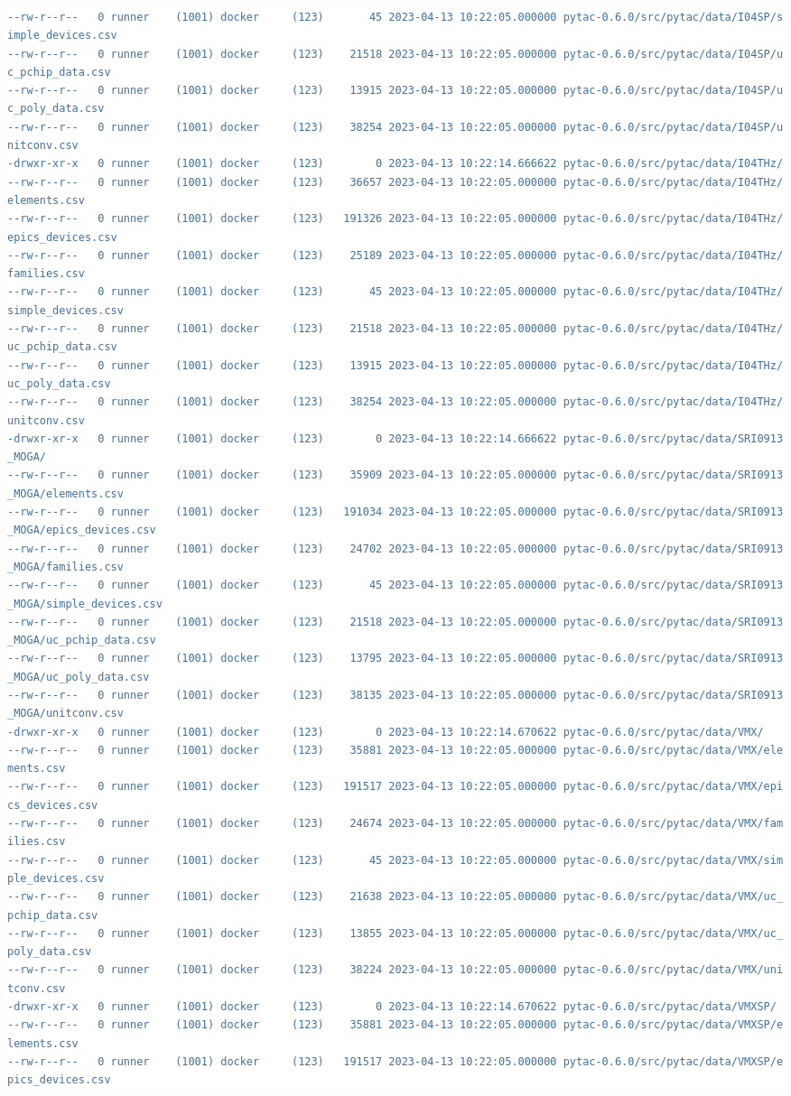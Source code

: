 ```diff
--rw-r--r--   0 runner    (1001) docker     (123)       45 2023-04-13 10:22:05.000000 pytac-0.6.0/src/pytac/data/I04SP/simple_devices.csv
--rw-r--r--   0 runner    (1001) docker     (123)    21518 2023-04-13 10:22:05.000000 pytac-0.6.0/src/pytac/data/I04SP/uc_pchip_data.csv
--rw-r--r--   0 runner    (1001) docker     (123)    13915 2023-04-13 10:22:05.000000 pytac-0.6.0/src/pytac/data/I04SP/uc_poly_data.csv
--rw-r--r--   0 runner    (1001) docker     (123)    38254 2023-04-13 10:22:05.000000 pytac-0.6.0/src/pytac/data/I04SP/unitconv.csv
-drwxr-xr-x   0 runner    (1001) docker     (123)        0 2023-04-13 10:22:14.666622 pytac-0.6.0/src/pytac/data/I04THz/
--rw-r--r--   0 runner    (1001) docker     (123)    36657 2023-04-13 10:22:05.000000 pytac-0.6.0/src/pytac/data/I04THz/elements.csv
--rw-r--r--   0 runner    (1001) docker     (123)   191326 2023-04-13 10:22:05.000000 pytac-0.6.0/src/pytac/data/I04THz/epics_devices.csv
--rw-r--r--   0 runner    (1001) docker     (123)    25189 2023-04-13 10:22:05.000000 pytac-0.6.0/src/pytac/data/I04THz/families.csv
--rw-r--r--   0 runner    (1001) docker     (123)       45 2023-04-13 10:22:05.000000 pytac-0.6.0/src/pytac/data/I04THz/simple_devices.csv
--rw-r--r--   0 runner    (1001) docker     (123)    21518 2023-04-13 10:22:05.000000 pytac-0.6.0/src/pytac/data/I04THz/uc_pchip_data.csv
--rw-r--r--   0 runner    (1001) docker     (123)    13915 2023-04-13 10:22:05.000000 pytac-0.6.0/src/pytac/data/I04THz/uc_poly_data.csv
--rw-r--r--   0 runner    (1001) docker     (123)    38254 2023-04-13 10:22:05.000000 pytac-0.6.0/src/pytac/data/I04THz/unitconv.csv
-drwxr-xr-x   0 runner    (1001) docker     (123)        0 2023-04-13 10:22:14.666622 pytac-0.6.0/src/pytac/data/SRI0913_MOGA/
--rw-r--r--   0 runner    (1001) docker     (123)    35909 2023-04-13 10:22:05.000000 pytac-0.6.0/src/pytac/data/SRI0913_MOGA/elements.csv
--rw-r--r--   0 runner    (1001) docker     (123)   191034 2023-04-13 10:22:05.000000 pytac-0.6.0/src/pytac/data/SRI0913_MOGA/epics_devices.csv
--rw-r--r--   0 runner    (1001) docker     (123)    24702 2023-04-13 10:22:05.000000 pytac-0.6.0/src/pytac/data/SRI0913_MOGA/families.csv
--rw-r--r--   0 runner    (1001) docker     (123)       45 2023-04-13 10:22:05.000000 pytac-0.6.0/src/pytac/data/SRI0913_MOGA/simple_devices.csv
--rw-r--r--   0 runner    (1001) docker     (123)    21518 2023-04-13 10:22:05.000000 pytac-0.6.0/src/pytac/data/SRI0913_MOGA/uc_pchip_data.csv
--rw-r--r--   0 runner    (1001) docker     (123)    13795 2023-04-13 10:22:05.000000 pytac-0.6.0/src/pytac/data/SRI0913_MOGA/uc_poly_data.csv
--rw-r--r--   0 runner    (1001) docker     (123)    38135 2023-04-13 10:22:05.000000 pytac-0.6.0/src/pytac/data/SRI0913_MOGA/unitconv.csv
-drwxr-xr-x   0 runner    (1001) docker     (123)        0 2023-04-13 10:22:14.670622 pytac-0.6.0/src/pytac/data/VMX/
--rw-r--r--   0 runner    (1001) docker     (123)    35881 2023-04-13 10:22:05.000000 pytac-0.6.0/src/pytac/data/VMX/elements.csv
--rw-r--r--   0 runner    (1001) docker     (123)   191517 2023-04-13 10:22:05.000000 pytac-0.6.0/src/pytac/data/VMX/epics_devices.csv
--rw-r--r--   0 runner    (1001) docker     (123)    24674 2023-04-13 10:22:05.000000 pytac-0.6.0/src/pytac/data/VMX/families.csv
--rw-r--r--   0 runner    (1001) docker     (123)       45 2023-04-13 10:22:05.000000 pytac-0.6.0/src/pytac/data/VMX/simple_devices.csv
--rw-r--r--   0 runner    (1001) docker     (123)    21638 2023-04-13 10:22:05.000000 pytac-0.6.0/src/pytac/data/VMX/uc_pchip_data.csv
--rw-r--r--   0 runner    (1001) docker     (123)    13855 2023-04-13 10:22:05.000000 pytac-0.6.0/src/pytac/data/VMX/uc_poly_data.csv
--rw-r--r--   0 runner    (1001) docker     (123)    38224 2023-04-13 10:22:05.000000 pytac-0.6.0/src/pytac/data/VMX/unitconv.csv
-drwxr-xr-x   0 runner    (1001) docker     (123)        0 2023-04-13 10:22:14.670622 pytac-0.6.0/src/pytac/data/VMXSP/
--rw-r--r--   0 runner    (1001) docker     (123)    35881 2023-04-13 10:22:05.000000 pytac-0.6.0/src/pytac/data/VMXSP/elements.csv
--rw-r--r--   0 runner    (1001) docker     (123)   191517 2023-04-13 10:22:05.000000 pytac-0.6.0/src/pytac/data/VMXSP/epics_devices.csv
```